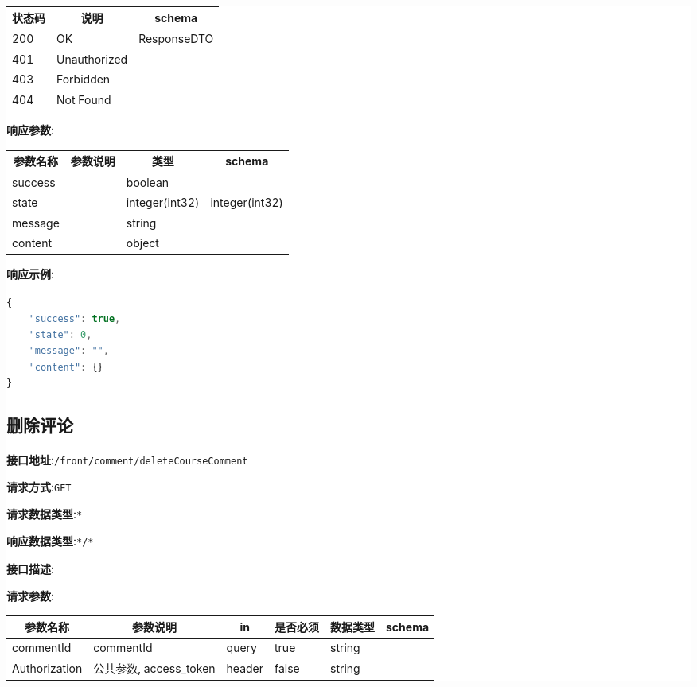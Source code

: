 
| 状态码 | 说明 | schema |
| -------- | -------- | ----- |
|200|OK|ResponseDTO|
|401|Unauthorized||
|403|Forbidden||
|404|Not Found||


**响应参数**:


| 参数名称 | 参数说明 | 类型 | schema |
| -------- | -------- | ----- |----- |
|success||boolean||
|state||integer(int32)|integer(int32)|
|message||string||
|content||object||


**响应示例**:
```javascript
{
	"success": true,
	"state": 0,
	"message": "",
	"content": {}
}
```


## 删除评论


**接口地址**:`/front/comment/deleteCourseComment`


**请求方式**:`GET`


**请求数据类型**:`*`


**响应数据类型**:`*/*`


**接口描述**:


**请求参数**:


| 参数名称 | 参数说明 | in    | 是否必须 | 数据类型 | schema |
| -------- | -------- | ----- | -------- | -------- | ------ |
|commentId|commentId|query|true|string||
|Authorization|公共参数, access_token|header|false|string||
